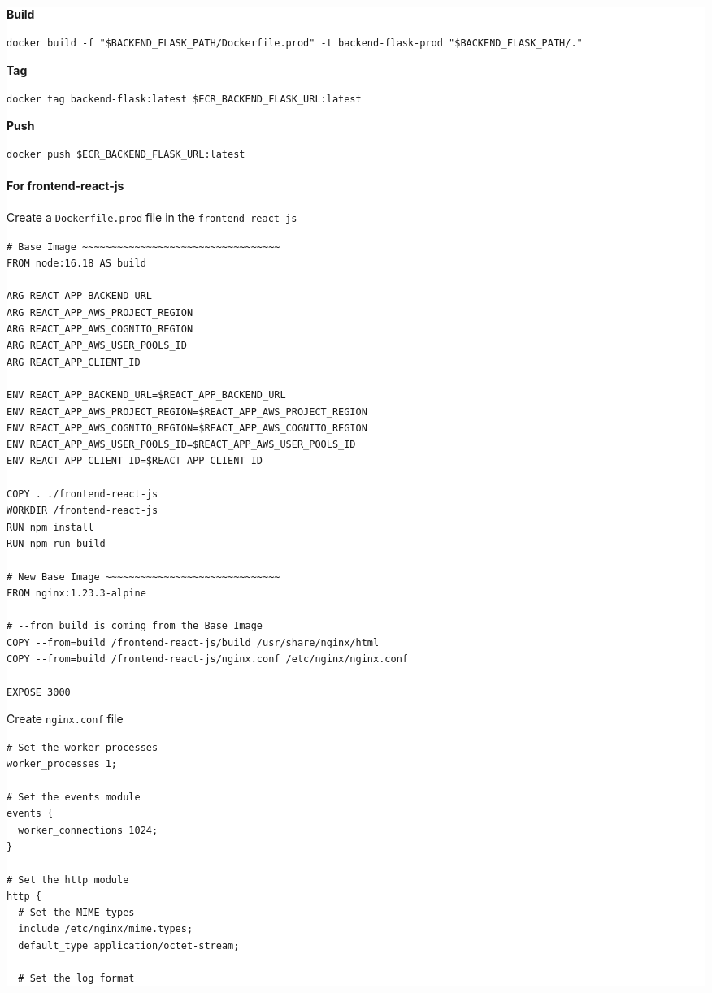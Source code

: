 ```
```
**Build**
```
docker build -f "$BACKEND_FLASK_PATH/Dockerfile.prod" -t backend-flask-prod "$BACKEND_FLASK_PATH/."
```
**Tag**
```
docker tag backend-flask:latest $ECR_BACKEND_FLASK_URL:latest
```
**Push**
```
docker push $ECR_BACKEND_FLASK_URL:latest

```

#### For frontend-react-js
Create a ```Dockerfile.prod``` file in the ```frontend-react-js```
```
# Base Image ~~~~~~~~~~~~~~~~~~~~~~~~~~~~~~~~~~
FROM node:16.18 AS build

ARG REACT_APP_BACKEND_URL
ARG REACT_APP_AWS_PROJECT_REGION
ARG REACT_APP_AWS_COGNITO_REGION
ARG REACT_APP_AWS_USER_POOLS_ID
ARG REACT_APP_CLIENT_ID

ENV REACT_APP_BACKEND_URL=$REACT_APP_BACKEND_URL
ENV REACT_APP_AWS_PROJECT_REGION=$REACT_APP_AWS_PROJECT_REGION
ENV REACT_APP_AWS_COGNITO_REGION=$REACT_APP_AWS_COGNITO_REGION
ENV REACT_APP_AWS_USER_POOLS_ID=$REACT_APP_AWS_USER_POOLS_ID
ENV REACT_APP_CLIENT_ID=$REACT_APP_CLIENT_ID

COPY . ./frontend-react-js
WORKDIR /frontend-react-js
RUN npm install
RUN npm run build

# New Base Image ~~~~~~~~~~~~~~~~~~~~~~~~~~~~~~
FROM nginx:1.23.3-alpine

# --from build is coming from the Base Image
COPY --from=build /frontend-react-js/build /usr/share/nginx/html
COPY --from=build /frontend-react-js/nginx.conf /etc/nginx/nginx.conf

EXPOSE 3000
```

Create ```nginx.conf``` file 
```
# Set the worker processes
worker_processes 1;

# Set the events module
events {
  worker_connections 1024;
}

# Set the http module
http {
  # Set the MIME types
  include /etc/nginx/mime.types;
  default_type application/octet-stream;

  # Set the log format
```